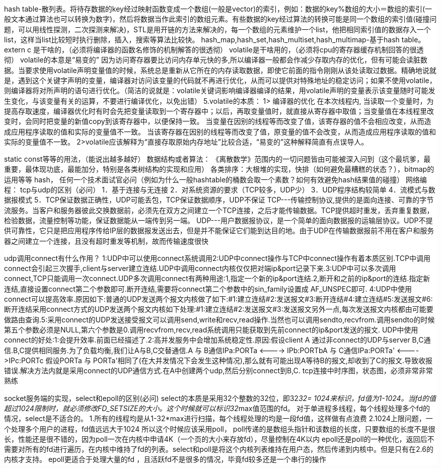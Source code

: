 hash table-散列表。将待存数据的key经过映射函数变成一个数组(一般是vector)的索引，例如：数据的key%数组的大小＝数组的索引(一般文本通过算法也可以转换为数字)，然后将数据当作此索引的数组元素。有些数据的key经过算法的转换可能是同一个数组的索引值(碰撞问题，可以用线性探测，二次探测来解决)，STL是用开链的方法来解决的，每一个数组的元素维护一个list，他把相同索引值的数据存入一个list，这样当list比较短时执行删除，插入，搜索等算法比较快。
hash_map,hash_set,hash_multiset,hash_multimap-基于hash table。
extern c 是干啥的，（必须将编译器的函数名修饰的机制解答的很透彻）
volatile是干啥用的，（必须将cpu的寄存器缓存机制回答的很透彻）
volatile的本意是“易变的” 因为访问寄存器要比访问内存单元快的多,所以编译器一般都会作减少存取内存的优化，但有可能会读脏数据。当要求使用volatile声明变量值的时候，系统总是重新从它所在的内存读取数据，即使它前面的指令刚刚从该处读取过数据。精确地说就是，遇到这个关键字声明的变量，编译器对访问该变量的代码就不再进行优化，从而可以提供对特殊地址的稳定访问；如果不使用volatile，则编译器将对所声明的语句进行优化。（简洁的说就是：volatile关键词影响编译器编译的结果，用volatile声明的变量表示该变量随时可能发生变化，与该变量有关的运算，不要进行编译优化，以免出错）
5.volatile的本质：
1> 编译器的优化
在本次线程内, 当读取一个变量时，为提高存取速度，编译器优化时有时会先把变量读取到一个寄存器中；以后，再取变量值时，就直接从寄存器中取值；当变量值在本线程里改变时，会同时把变量的新值copy到该寄存器中，以便保持一致。
当变量在因别的线程等而改变了值，该寄存器的值不会相应改变，从而造成应用程序读取的值和实际的变量值不一致。
当该寄存器在因别的线程等而改变了值，原变量的值不会改变，从而造成应用程序读取的值和实际的变量值不一致。
2>volatile应该解释为“直接存取原始内存地址”比较合适，“易变的”这种解释简直有点误导人。

static const等等的用法，（能说出越多越好）
数据结构或者算法：
《离散数学》范围内的一切问题皆由可能被深入问到（这个最坑爹，最重要，最体现功底，最能加分，特别是各类树结构的实现和应用）
各类排序：大根堆的实现，快排（如何避免最糟糕的状态？），bitmap的运用等等
hash， 任何一个技术面试官必问（例如为什么一般hashtable的桶数会取一个素数？如何有效避免hash结果值的碰撞）
网络编程：
tcp与udp的区别（必问）
1．基于连接与无连接
2．对系统资源的要求（TCP较多，UDP少）
3．UDP程序结构较简单
4．流模式与数据报模式
5．TCP保证数据正确性，UDP可能丢包，TCP保证数据顺序，UDP不保证
TCP---传输控制协议,提供的是面向连接、可靠的字节流服务。当客户和服务器彼此交换数据前，必须先在双方之间建立一个TCP连接，之后才能传输数据。TCP提供超时重发，丢弃重复数据，检验数据，流量控制等功能，保证数据能从一端传到另一端。
UDP---用户数据报协议，是一个简单的面向数据报的运输层协议。UDP不提供可靠性，它只是把应用程序传给IP层的数据报发送出去，但是并不能保证它们能到达目的地。由于UDP在传输数据报前不用在客户和服务器之间建立一个连接，且没有超时重发等机制，故而传输速度很快

udp调用connect有什么作用？
1:UDP中可以使用connect系统调用2:UDP中connect操作与TCP中connect操作有着本质区别.TCP中调用connect会引起三次握手,client与server建立连结.UDP中调用connect内核仅仅把对端ip&port记录下来.3:UDP中可以多次调用connect,TCP只能调用一次connect.UDP多次调用connect有两种用途:1,指定一个新的ip&port连结.2,断开和之前的ip&port的连结.指定新连结,直接设置connect第二个参数即可.断开连结,需要将connect第二个参数中的sin_family设置成 AF_UNSPEC即可. 4:UDP中使用connect可以提高效率.原因如下:普通的UDP发送两个报文内核做了如下:#1:建立连结#2:发送报文#3:断开连结#4:建立连结#5:发送报文#6:断开连结采用connect方式的UDP发送两个报文内核如下处理:#1:建立连结#2:发送报文#3:发送报文另外一点,每次发送报文内核都由可能要做路由查询.5:采用connect的UDP发送接受报文可以调用send,write和recv,read操作.当然也可以调用sendto,recvfrom.调用sendto的时候第五个参数必须是NULL,第六个参数是0.调用recvfrom,recv,read系统调用只能获取到先前connect的ip&port发送的报文.
UDP中使用connect的好处:1:会提升效率.前面已经描述了.2:高并发服务中会增加系统稳定性.原因:假设client A 通过非connect的UDP与server B,C通信.B,C提供相同服务.为了负载均衡,我们让A与B,C交替通信.A 与 B通信IPa:PORTa <----> IPb:PORTbA 与 C通信IPa:PORTa' <---->IPc:PORTc
假设PORTa 与 PORTa'相同了(在大并发情况下会发生这种情况),那么就有可能出现A等待B的报文,却收到了C的报文.导致收报错误.解决方法内就是采用connect的UDP通信方式.在A中创建两个udp,然后分别connect到B,C.
tcp连接中时序图，状态图，必须非常非常熟练


socket服务端的实现，select和epoll的区别(必问)
select的本质是采用32个整数的32位，即32*32= 1024来标识，fd值为1-1024。当fd的值超过1024限制时，就必须修改FD_SETSIZE的大小。这个时候就可以标识32*max值范围的fd。
对于单进程多线程，每个线程处理多个fd的情况，select是不适合的。
1.所有的线程均是从1-32*max进行扫描，每个线程处理的均是一段fd值，这样做有点浪费
2.1024上限问题，一个处理多个用户的进程，fd值远远大于1024
所以这个时候应该采用poll，
poll传递的是数组头指针和该数组的长度，只要数组的长度不是很长，性能还是很不错的，因为poll一次在内核中申请4K（一个页的大小来存放fd），尽量控制在4K以内
epoll还是poll的一种优化，返回后不需要对所有的fd进行遍历，在内核中维持了fd的列表。select和poll是将这个内核列表维持在用户态，然后传递到内核中。但是只有在2.6的内核才支持。
epoll更适合于处理大量的fd ，且活跃fd不是很多的情况，毕竟fd较多还是一个串行的操作
